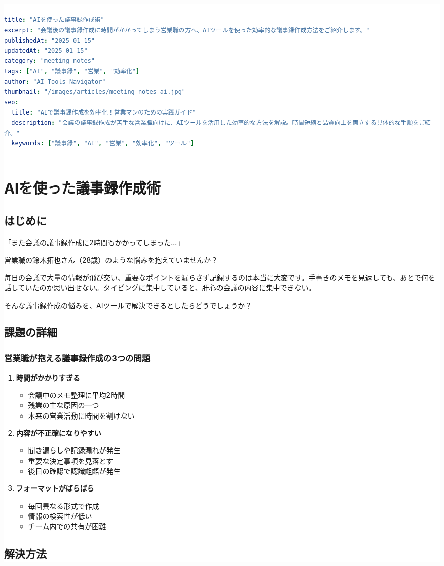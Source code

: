 ```yaml
---
title: "AIを使った議事録作成術"
excerpt: "会議後の議事録作成に時間がかかってしまう営業職の方へ、AIツールを使った効率的な議事録作成方法をご紹介します。"
publishedAt: "2025-01-15"
updatedAt: "2025-01-15"
category: "meeting-notes"
tags: ["AI", "議事録", "営業", "効率化"]
author: "AI Tools Navigator"
thumbnail: "/images/articles/meeting-notes-ai.jpg"
seo:
  title: "AIで議事録作成を効率化！営業マンのための実践ガイド"
  description: "会議の議事録作成が苦手な営業職向けに、AIツールを活用した効率的な方法を解説。時間短縮と品質向上を両立する具体的な手順をご紹介。"
  keywords: ["議事録", "AI", "営業", "効率化", "ツール"]
---
```


# AIを使った議事録作成術

## はじめに

「また会議の議事録作成に2時間もかかってしまった...」

営業職の鈴木拓也さん（28歳）のような悩みを抱えていませんか？

毎日の会議で大量の情報が飛び交い、重要なポイントを漏らさず記録するのは本当に大変です。手書きのメモを見返しても、あとで何を話していたのか思い出せない。タイピングに集中していると、肝心の会議の内容に集中できない。

そんな議事録作成の悩みを、AIツールで解決できるとしたらどうでしょうか？

## 課題の詳細

### 営業職が抱える議事録作成の3つの問題

1. **時間がかかりすぎる**
   - 会議中のメモ整理に平均2時間
   - 残業の主な原因の一つ
   - 本来の営業活動に時間を割けない

2. **内容が不正確になりやすい**
   - 聞き漏らしや記録漏れが発生
   - 重要な決定事項を見落とす
   - 後日の確認で認識齟齬が発生

3. **フォーマットがばらばら**
   - 毎回異なる形式で作成
   - 情報の検索性が低い
   - チーム内での共有が困難

## 解決方法
